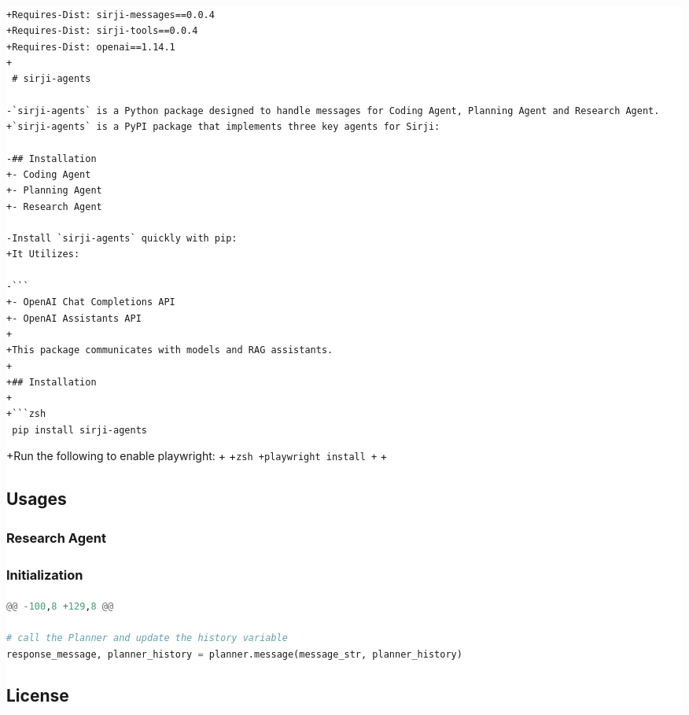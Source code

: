 ```
+Requires-Dist: sirji-messages==0.0.4
+Requires-Dist: sirji-tools==0.0.4
+Requires-Dist: openai==1.14.1
+
 # sirji-agents
 
-`sirji-agents` is a Python package designed to handle messages for Coding Agent, Planning Agent and Research Agent.
+`sirji-agents` is a PyPI package that implements three key agents for Sirji:
 
-## Installation
+- Coding Agent
+- Planning Agent
+- Research Agent
 
-Install `sirji-agents` quickly with pip:
+It Utilizes:
 
-```
+- OpenAI Chat Completions API
+- OpenAI Assistants API
+
+This package communicates with models and RAG assistants.
+
+## Installation
+
+```zsh
 pip install sirji-agents
 ```
 
+Run the following to enable playwright:
+
+```zsh
+playwright install
+```
+
 ## Usages
 
 ### Research Agent
 
 ### Initialization
 
 ```python
@@ -100,8 +129,8 @@
 
 # call the Planner and update the history variable
 response_message, planner_history = planner.message(message_str, planner_history)
 ```
 
 ## License
 